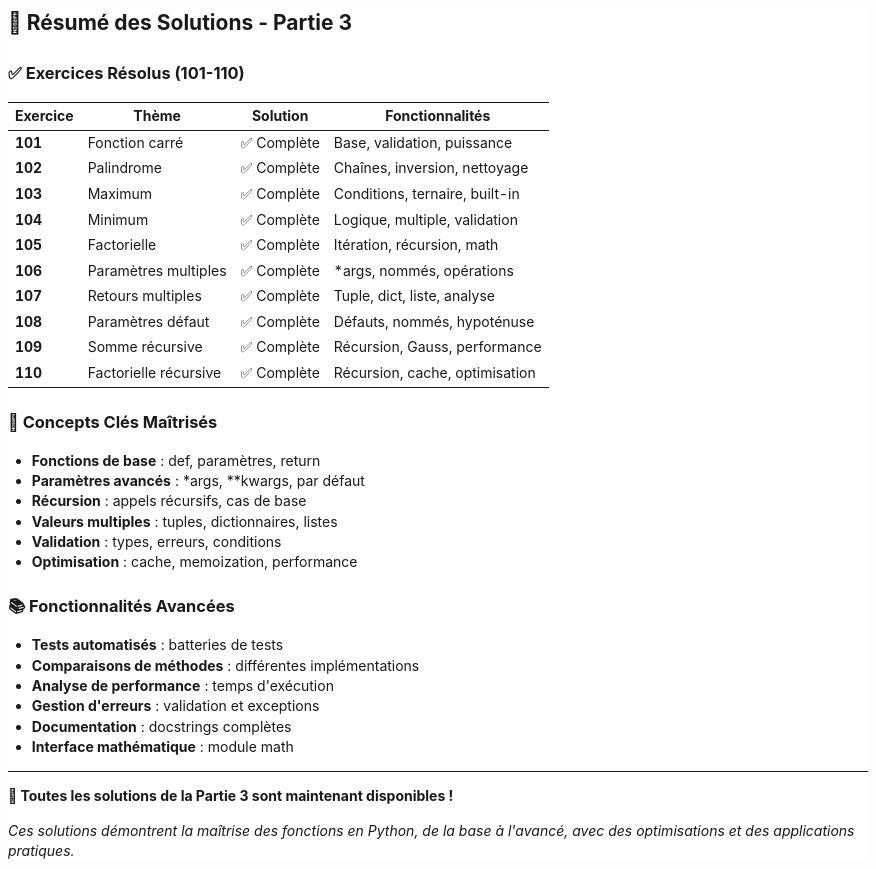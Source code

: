 
## 🎯 Résumé des Solutions - Partie 3

### ✅ **Exercices Résolus (101-110)**

| Exercice | Thème | Solution | Fonctionnalités |
|----------|-------|----------|-----------------|
| **101** | Fonction carré | ✅ Complète | Base, validation, puissance |
| **102** | Palindrome | ✅ Complète | Chaînes, inversion, nettoyage |
| **103** | Maximum | ✅ Complète | Conditions, ternaire, built-in |
| **104** | Minimum | ✅ Complète | Logique, multiple, validation |
| **105** | Factorielle | ✅ Complète | Itération, récursion, math |
| **106** | Paramètres multiples | ✅ Complète | *args, nommés, opérations |
| **107** | Retours multiples | ✅ Complète | Tuple, dict, liste, analyse |
| **108** | Paramètres défaut | ✅ Complète | Défauts, nommés, hypoténuse |
| **109** | Somme récursive | ✅ Complète | Récursion, Gauss, performance |
| **110** | Factorielle récursive | ✅ Complète | Récursion, cache, optimisation |

### 🚀 **Concepts Clés Maîtrisés**

- **Fonctions de base** : def, paramètres, return
- **Paramètres avancés** : *args, **kwargs, par défaut
- **Récursion** : appels récursifs, cas de base
- **Valeurs multiples** : tuples, dictionnaires, listes
- **Validation** : types, erreurs, conditions
- **Optimisation** : cache, memoization, performance

### 📚 **Fonctionnalités Avancées**

- **Tests automatisés** : batteries de tests
- **Comparaisons de méthodes** : différentes implémentations
- **Analyse de performance** : temps d'exécution
- **Gestion d'erreurs** : validation et exceptions
- **Documentation** : docstrings complètes
- **Interface mathématique** : module math

---

**🎉 Toutes les solutions de la Partie 3 sont maintenant disponibles !**

*Ces solutions démontrent la maîtrise des fonctions en Python, de la base à l'avancé, avec des optimisations et des applications pratiques.*
